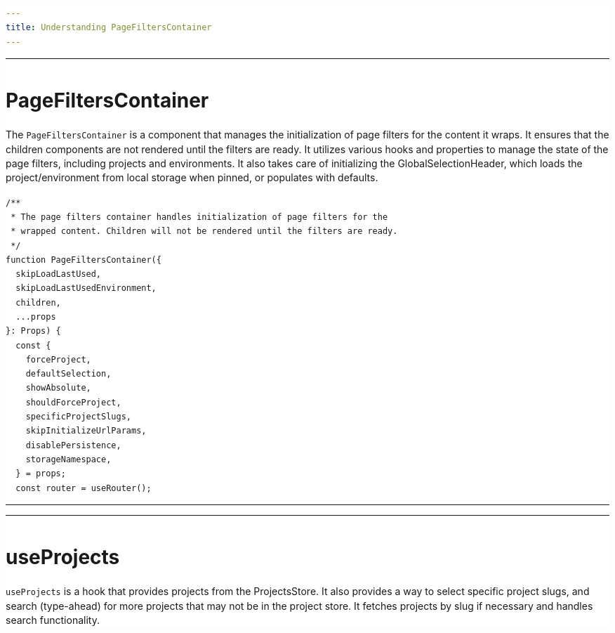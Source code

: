 ```yaml
---
title: Understanding PageFiltersContainer
---
```

<SwmSnippet path="/static/app/components/organizations/pageFilters/container.tsx" line="53">

---

# PageFiltersContainer

The `PageFiltersContainer` is a component that manages the initialization of page filters for the content it wraps. It ensures that the children components are not rendered until the filters are ready. It utilizes various hooks and properties to manage the state of the page filters, including projects and environments. It also takes care of initializing the GlobalSelectionHeader, which loads the project/environment from local storage when pinned, or populates with defaults.

```tsx
/**
 * The page filters container handles initialization of page filters for the
 * wrapped content. Children will not be rendered until the filters are ready.
 */
function PageFiltersContainer({
  skipLoadLastUsed,
  skipLoadLastUsedEnvironment,
  children,
  ...props
}: Props) {
  const {
    forceProject,
    defaultSelection,
    showAbsolute,
    shouldForceProject,
    specificProjectSlugs,
    skipInitializeUrlParams,
    disablePersistence,
    storageNamespace,
  } = props;
  const router = useRouter();
```

---

</SwmSnippet>

<SwmSnippet path="/static/app/utils/useProjects.tsx" line="141">

---

# useProjects

`useProjects` is a hook that provides projects from the ProjectsStore. It also provides a way to select specific project slugs, and search (type-ahead) for more projects that may not be in the project store. It fetches projects by slug if necessary and handles search functionality.
